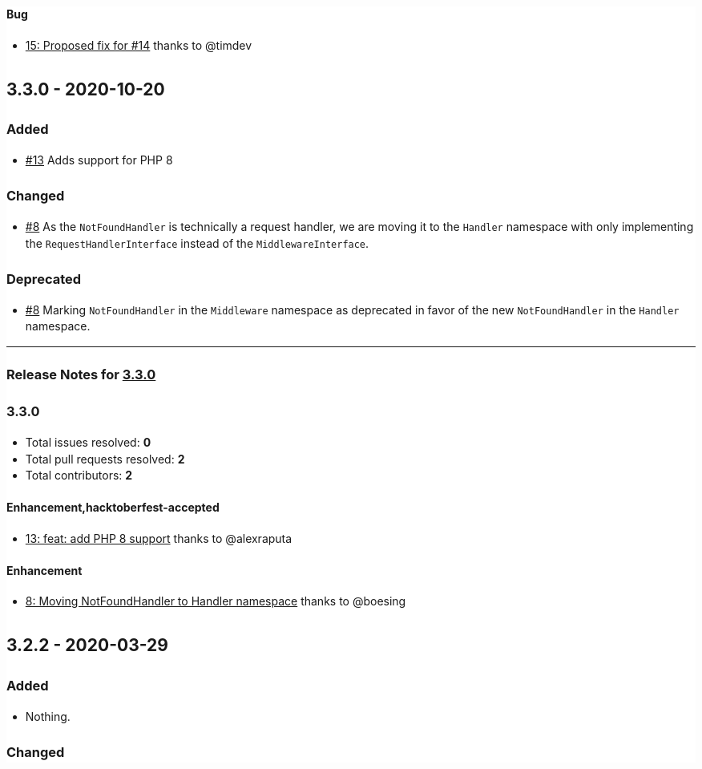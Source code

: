 #### Bug

 - [15: Proposed fix for #14](https://github.com/laminas/laminas-stratigility/pull/15) thanks to @timdev

## 3.3.0 - 2020-10-20

### Added

- [#13](https://github.com/laminas/laminas-stratigility/pull/13) Adds support for PHP 8

### Changed

- [#8](https://github.com/laminas/laminas-stratigility/pull/8) As the `NotFoundHandler` is technically a request handler, we are moving it to the `Handler` namespace with only implementing the `RequestHandlerInterface` instead of the `MiddlewareInterface`.

### Deprecated

- [#8](https://github.com/laminas/laminas-stratigility/pull/8) Marking `NotFoundHandler` in the `Middleware` namespace as deprecated in favor of the new `NotFoundHandler` in the `Handler` namespace.


-----

### Release Notes for [3.3.0](https://github.com/laminas/laminas-stratigility/milestone/1)



### 3.3.0

- Total issues resolved: **0**
- Total pull requests resolved: **2**
- Total contributors: **2**

#### Enhancement,hacktoberfest-accepted

 - [13: feat: add PHP 8 support](https://github.com/laminas/laminas-stratigility/pull/13) thanks to @alexraputa

#### Enhancement

 - [8: Moving NotFoundHandler to Handler namespace](https://github.com/laminas/laminas-stratigility/pull/8) thanks to @boesing

## 3.2.2 - 2020-03-29

### Added

- Nothing.

### Changed
